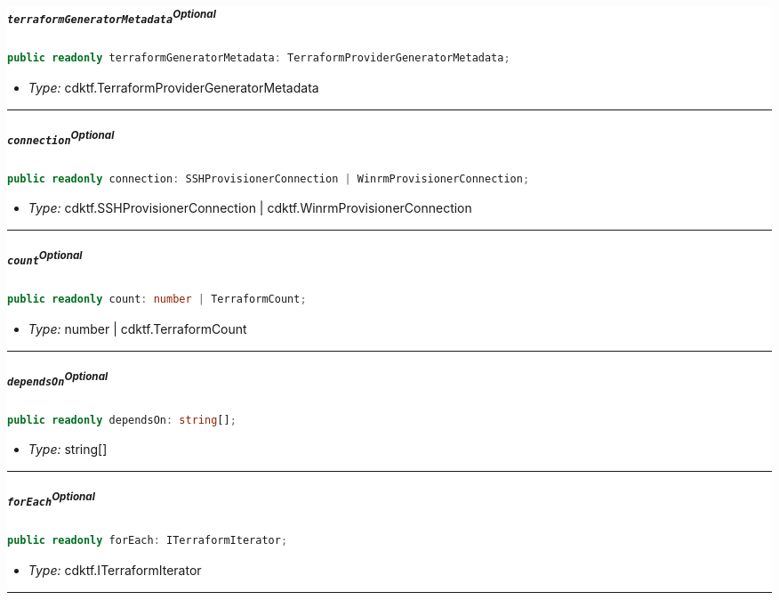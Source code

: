 ##### `terraformGeneratorMetadata`<sup>Optional</sup> <a name="terraformGeneratorMetadata" id="@cdktf/provider-opentelekomcloud.cfwBlacklistWhitelistRuleV1.CfwBlacklistWhitelistRuleV1.property.terraformGeneratorMetadata"></a>

```typescript
public readonly terraformGeneratorMetadata: TerraformProviderGeneratorMetadata;
```

- *Type:* cdktf.TerraformProviderGeneratorMetadata

---

##### `connection`<sup>Optional</sup> <a name="connection" id="@cdktf/provider-opentelekomcloud.cfwBlacklistWhitelistRuleV1.CfwBlacklistWhitelistRuleV1.property.connection"></a>

```typescript
public readonly connection: SSHProvisionerConnection | WinrmProvisionerConnection;
```

- *Type:* cdktf.SSHProvisionerConnection | cdktf.WinrmProvisionerConnection

---

##### `count`<sup>Optional</sup> <a name="count" id="@cdktf/provider-opentelekomcloud.cfwBlacklistWhitelistRuleV1.CfwBlacklistWhitelistRuleV1.property.count"></a>

```typescript
public readonly count: number | TerraformCount;
```

- *Type:* number | cdktf.TerraformCount

---

##### `dependsOn`<sup>Optional</sup> <a name="dependsOn" id="@cdktf/provider-opentelekomcloud.cfwBlacklistWhitelistRuleV1.CfwBlacklistWhitelistRuleV1.property.dependsOn"></a>

```typescript
public readonly dependsOn: string[];
```

- *Type:* string[]

---

##### `forEach`<sup>Optional</sup> <a name="forEach" id="@cdktf/provider-opentelekomcloud.cfwBlacklistWhitelistRuleV1.CfwBlacklistWhitelistRuleV1.property.forEach"></a>

```typescript
public readonly forEach: ITerraformIterator;
```

- *Type:* cdktf.ITerraformIterator

---